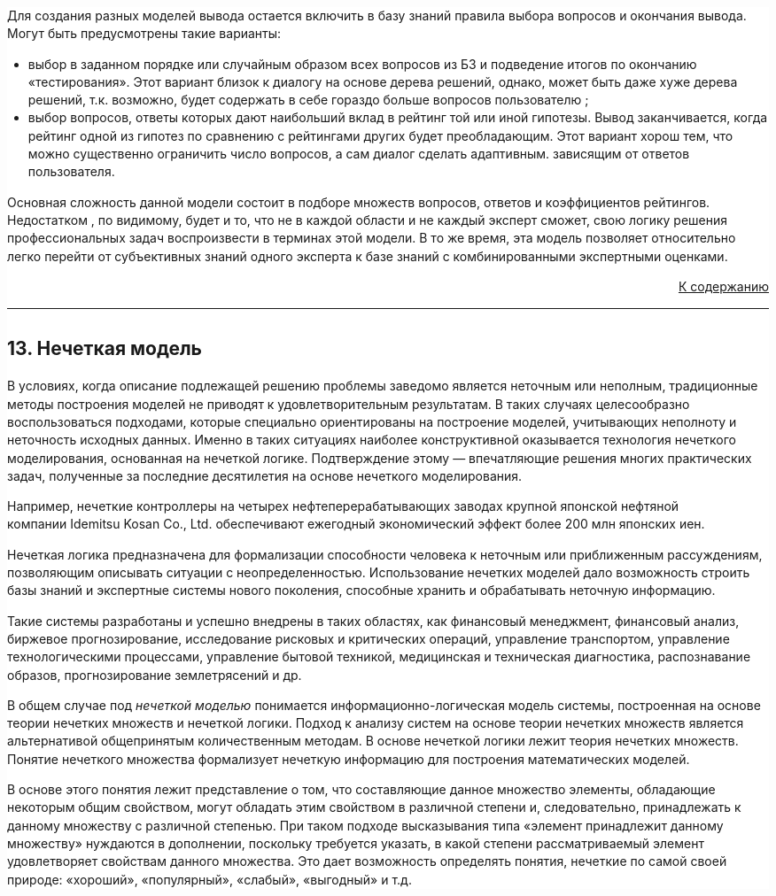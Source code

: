 Для создания разных моделей вывода остается включить в базу знаний правила выбора вопросов и окончания вывода. Могут быть предусмотрены такие варианты:

- выбор в заданном порядке или случайным образом всех вопросов из БЗ и подведение итогов по окончанию «тестирования». Этот вариант близок к диалогу на основе дерева решений, однако, может быть даже хуже дерева решений, т.к. возможно, будет содержать в себе гораздо больше вопросов пользователю ;
- выбор вопросов, ответы которых дают наибольший вклад в рейтинг той или иной гипотезы. Вывод заканчивается, когда рейтинг одной из гипотез по сравнению с рейтингами других будет преобладающим. Этот вариант хорош тем, что можно существенно ограничить число вопросов, а сам диалог сделать адаптивным. зависящим от ответов пользователя.

Основная сложность данной модели состоит в подборе множеств вопросов, ответов и коэффициентов рейтингов. Недостатком , по видимому, будет и то, что не в каждой области и не каждый эксперт сможет, свою логику решения профессиональных задач воспроизвести в терминах этой модели. В то же время, эта модель позволяет относительно легко перейти от субъективных знаний одного эксперта к базе знаний с комбинированными экспертными оценками.

<p align="right"><a href="#readme-top">К содержанию</a></p>
<hr/>

##

<h2 id="13"> 13. Нечеткая модель</h2>

В условиях, когда описание подлежащей решению проблемы заведомо является неточным или неполным, традиционные методы построения моделей не приводят к удовлетворительным результатам. В таких случаях целесообразно воспользоваться подходами, которые специально ориентированы на построение моделей, учитывающих неполноту и неточность исходных данных. Именно в таких ситуациях наиболее конструктивной оказывается технология нечеткого моделирования, основанная на нечеткой логике. Подтверждение этому — впечатляющие решения многих практических задач, полученные за последние десятилетия на основе нечеткого моделирования.

Например, нечеткие контроллеры на четырех нефтеперерабатывающих заводах крупной японской нефтяной компании Idemitsu Kosan Со., Ltd. обеспечивают ежегодный экономический эффект более 200 млн японских иен.

Нечеткая логика предназначена для формализации способности человека к неточным или приближенным рассуждениям, позволяющим описывать ситуации с неопределенностью. Использование нечетких моделей дало возможность строить базы знаний и экспертные системы нового поколения, способные хранить и обрабатывать неточную информацию.

Такие системы разработаны и успешно внедрены в таких областях, как финансовый менеджмент, финансовый анализ, биржевое прогнозирование, исследование рисковых и критических операций, управление транспортом, управление технологическими процессами, управление бытовой техникой, медицинская и техническая диагностика, распознавание образов, прогнозирование землетрясений и др.

В общем случае под <i>нечеткой моделью</i> понимается информационно-логическая модель системы, построенная на основе теории нечетких множеств и нечеткой логики. Подход к анализу систем на основе теории нечетких множеств является альтернативой общепринятым количественным методам. В основе нечеткой логики лежит теория нечетких множеств. Понятие нечеткого множества формализует нечеткую информацию для построения математических моделей.

В основе этого понятия лежит представление о том, что составляющие данное множество элементы, обладающие некоторым общим свойством, могут обладать этим свойством в различной степени и, следовательно, принадлежать к данному множеству с различной степенью. При таком подходе высказывания типа «элемент принадлежит данному множеству» нуждаются в дополнении, поскольку требуется указать, в какой степени рассматриваемый элемент удовлетворяет свойствам данного множества. Это дает возможность определять понятия, нечеткие по самой своей природе: «хороший», «популярный», «слабый», «выгодный» и т.д.
